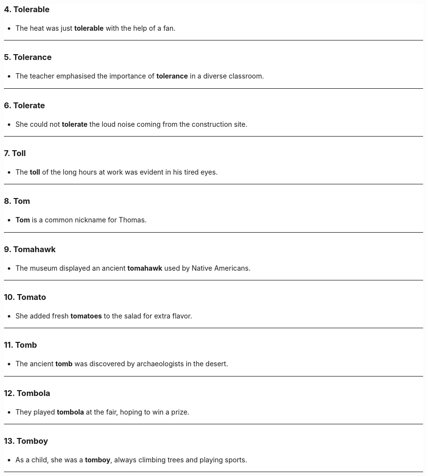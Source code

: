 
### 4. **Tolerable**  
- The heat was just **tolerable** with the help of a fan.

---

### 5. **Tolerance**  
- The teacher emphasised the importance of **tolerance** in a diverse classroom.

---

### 6. **Tolerate**  
- She could not **tolerate** the loud noise coming from the construction site.

---

### 7. **Toll**  
- The **toll** of the long hours at work was evident in his tired eyes.

---

### 8. **Tom**  
- **Tom** is a common nickname for Thomas.

---

### 9. **Tomahawk**  
- The museum displayed an ancient **tomahawk** used by Native Americans.

---

### 10. **Tomato**  
- She added fresh **tomatoes** to the salad for extra flavor.

---

### 11. **Tomb**  
- The ancient **tomb** was discovered by archaeologists in the desert.

---

### 12. **Tombola**  
- They played **tombola** at the fair, hoping to win a prize.

---

### 13. **Tomboy**  
- As a child, she was a **tomboy**, always climbing trees and playing sports.

---
